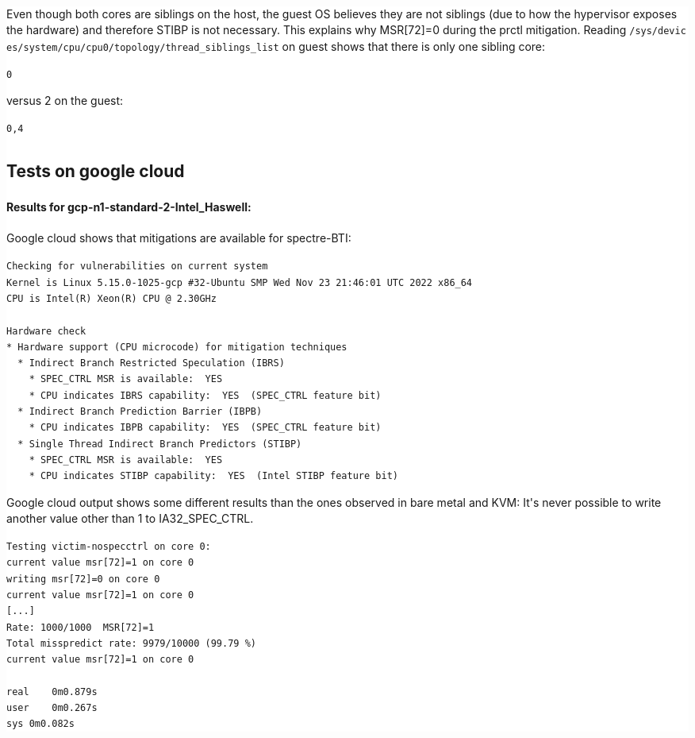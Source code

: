 Even though both cores are siblings on the host, the guest OS believes they are not siblings (due to how the hypervisor exposes the hardware) and therefore STIBP is not necessary. This explains why MSR[72]=0 during the prctl mitigation. Reading `/sys/devices/system/cpu/cpu0/topology/thread_siblings_list` on guest shows that there is only one sibling core:

`0`


versus 2 on the guest:

`0,4`



## Tests on google cloud


#### Results for gcp-n1-standard-2-Intel_Haswell:

Google cloud shows that mitigations are available for spectre-BTI:


```
Checking for vulnerabilities on current system
Kernel is Linux 5.15.0-1025-gcp #32-Ubuntu SMP Wed Nov 23 21:46:01 UTC 2022 x86_64
CPU is Intel(R) Xeon(R) CPU @ 2.30GHz

Hardware check
* Hardware support (CPU microcode) for mitigation techniques
  * Indirect Branch Restricted Speculation (IBRS)
    * SPEC_CTRL MSR is available:  YES
    * CPU indicates IBRS capability:  YES  (SPEC_CTRL feature bit)
  * Indirect Branch Prediction Barrier (IBPB)
    * CPU indicates IBPB capability:  YES  (SPEC_CTRL feature bit)
  * Single Thread Indirect Branch Predictors (STIBP)
    * SPEC_CTRL MSR is available:  YES
    * CPU indicates STIBP capability:  YES  (Intel STIBP feature bit)
```


Google cloud output shows some different results than the ones observed in bare metal and KVM: It's never possible to write another value other than 1 to IA32_SPEC_CTRL.

```
Testing victim-nospecctrl on core 0: 
current value msr[72]=1 on core 0
writing msr[72]=0 on core 0 
current value msr[72]=1 on core 0
[...]
Rate: 1000/1000  MSR[72]=1
Total misspredict rate: 9979/10000 (99.79 %)
current value msr[72]=1 on core 0

real	0m0.879s
user	0m0.267s
sys	0m0.082s
```


[^1]: “Branch Target Injection". Link: [https://www.intel.com/content/www/us/en/developer/articles/technical/software-security-guidance/advisory-guidance/branch-target-injection.html](https://www.intel.com/content/www/us/en/developer/articles/technical/software-security-guidance/advisory-guidance/branch-target-injection.html)
[^2]: “The Linux kernel user-space API guide: Speculation Control”.  Link: [https://docs.kernel.org/userspace-api/spec_ctrl.html](https://docs.kernel.org/userspace-api/spec_ctrl.html) 
[^3]: “Exec ASLR: Abusing Intel Branch Predictors to bypass ASLR”. Link: [https://github.com/es0j/ExecASLR-ekoparty](https://github.com/es0j/ExecASLR-ekoparty)
[^4]: “Reverse Branch Target Buffer Poisoning”.  Link: [https://cos.ufrj.br/uploadfile/publicacao/3061.pdf](https://cos.ufrj.br/uploadfile/publicacao/3061.pdf) 
[^5]: "RET2ASLR - Leaking ASLR from return instructions" Link:[https://github.com/google/security-research/tree/master/pocs/cpus/ret2aslr](https://github.com/google/security-research/tree/master/pocs/cpus/ret2aslr)
[^6]: "Speculative Execution Side Channel Mitigations" Link: [https://www.intel.com/content/www/us/en/developer/articles/technical/software-security-guidance/technical-documentation/speculative-execution-side-channel-mitigations.html](https://www.intel.com/content/www/us/en/developer/articles/technical/software-security-guidance/technical-documentation/speculative-execution-side-channel-mitigations.html)
[^7]: “The Linux kernel user-space API guide: Speculation Control”.  Link:[https://www.kernel.org/doc/html/latest/userspace-api/spec_ctrl.html](https://www.kernel.org/doc/html/latest/userspace-api/spec_ctrl.html)
[^8]: "Spectre Meltdown Checker" Link:[https://github.com/speed47/spectre-meltdown-checker](https://github.com/speed47/spectre-meltdown-checker)
[^9]: "Intel® 64 and IA-32 Architectures Software Developer’s Manual Volume 4: Model-Specific Registers" Link:[https://www.intel.com/content/dam/develop/external/us/en/documents/335592-sdm-vol-4.pdf](https://www.intel.com/content/dam/develop/external/us/en/documents/335592-sdm-vol-4.pdf)
[^10]: "Linux Source code" Link:[https://elixir.bootlin.com/linux/v5.15.65/source/arch/x86/kernel/cpu/bugs.c#L1900](https://elixir.bootlin.com/linux/v5.15.65/source/arch/x86/kernel/cpu/bugs.c#L1900)
[^11]: "Seccomp" Link:[https://man7.org/linux/man-pages/man2/seccomp.2.html](https://man7.org/linux/man-pages/man2/seccomp.2.html)
[^12]: "Linux Source code" Link: [https://elixir.bootlin.com/linux/v5.15.65/source/arch/x86/kernel/cpu/bugs.c#L1970](https://elixir.bootlin.com/linux/v5.15.65/source/arch/x86/kernel/cpu/bugs.c#L1970)
[^13]: "AMD64 Architecture Programmer’s Manual Volume 2:" Link:[https://www.amd.com/system/files/TechDocs/24593.pdf](https://www.amd.com/system/files/TechDocs/24593.pdf)
[^14]: “Speculative Execution Side Channel Mitigations”. Link:[https://www.intel.com/content/dam/develop/external/us/en/documents/336996-speculative-execution-side-channel-mitigations.pdf](https://www.intel.com/content/dam/develop/external/us/en/documents/336996-speculative-execution-side-channel-mitigations.pdf)
[^15]: “CVE 2023-0045 Bypassing Spectre-BTI User Space Mitigations”. Link:[https://github.com/google/security-research/security/advisories/GHSA-9x5g-vmxf-4qj8](https://github.com/google/security-research/security/advisories/GHSA-9x5g-vmxf-4qj8)
[^16]: “CVE 2023-1998 Spectre v2 SMT mitigations problem”. Link:[https://github.com/google/security-research/security/advisories/GHSA-mj4w-6495-6crx](https://github.com/google/security-research/security/advisories/GHSA-mj4w-6495-6crx)